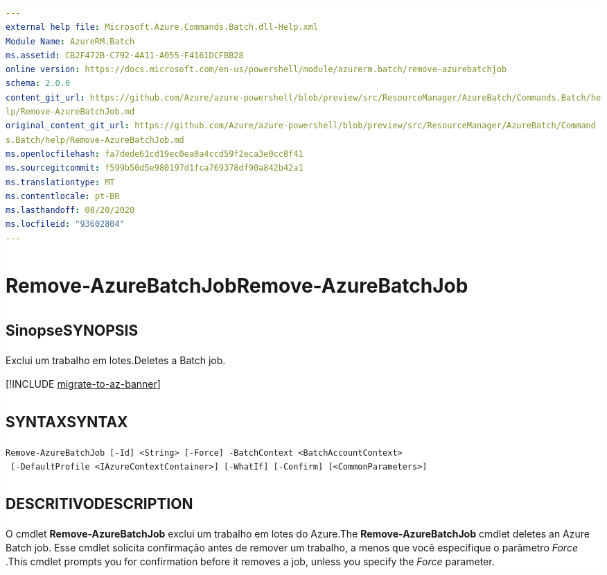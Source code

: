 ```yaml
---
external help file: Microsoft.Azure.Commands.Batch.dll-Help.xml
Module Name: AzureRM.Batch
ms.assetid: CB2F472B-C792-4A11-A055-F4161DCFBB28
online version: https://docs.microsoft.com/en-us/powershell/module/azurerm.batch/remove-azurebatchjob
schema: 2.0.0
content_git_url: https://github.com/Azure/azure-powershell/blob/preview/src/ResourceManager/AzureBatch/Commands.Batch/help/Remove-AzureBatchJob.md
original_content_git_url: https://github.com/Azure/azure-powershell/blob/preview/src/ResourceManager/AzureBatch/Commands.Batch/help/Remove-AzureBatchJob.md
ms.openlocfilehash: fa7dede61cd19ec0ea0a4ccd59f2eca3e0cc8f41
ms.sourcegitcommit: f599b50d5e980197d1fca769378df90a842b42a1
ms.translationtype: MT
ms.contentlocale: pt-BR
ms.lasthandoff: 08/20/2020
ms.locfileid: "93602804"
---
```

# <span data-ttu-id="5d846-101">Remove-AzureBatchJob</span><span class="sxs-lookup"><span data-stu-id="5d846-101">Remove-AzureBatchJob</span></span>

## <span data-ttu-id="5d846-102">Sinopse</span><span class="sxs-lookup"><span data-stu-id="5d846-102">SYNOPSIS</span></span>
<span data-ttu-id="5d846-103">Exclui um trabalho em lotes.</span><span class="sxs-lookup"><span data-stu-id="5d846-103">Deletes a Batch job.</span></span>

[!INCLUDE [migrate-to-az-banner](../../includes/migrate-to-az-banner.md)]

## <span data-ttu-id="5d846-104">SYNTAX</span><span class="sxs-lookup"><span data-stu-id="5d846-104">SYNTAX</span></span>

```
Remove-AzureBatchJob [-Id] <String> [-Force] -BatchContext <BatchAccountContext>
 [-DefaultProfile <IAzureContextContainer>] [-WhatIf] [-Confirm] [<CommonParameters>]
```

## <span data-ttu-id="5d846-105">DESCRITIVO</span><span class="sxs-lookup"><span data-stu-id="5d846-105">DESCRIPTION</span></span>
<span data-ttu-id="5d846-106">O cmdlet **Remove-AzureBatchJob** exclui um trabalho em lotes do Azure.</span><span class="sxs-lookup"><span data-stu-id="5d846-106">The **Remove-AzureBatchJob** cmdlet deletes an Azure Batch job.</span></span>
<span data-ttu-id="5d846-107">Esse cmdlet solicita confirmação antes de remover um trabalho, a menos que você especifique o parâmetro *Force* .</span><span class="sxs-lookup"><span data-stu-id="5d846-107">This cmdlet prompts you for confirmation before it removes a job, unless you specify the *Force* parameter.</span></span>
